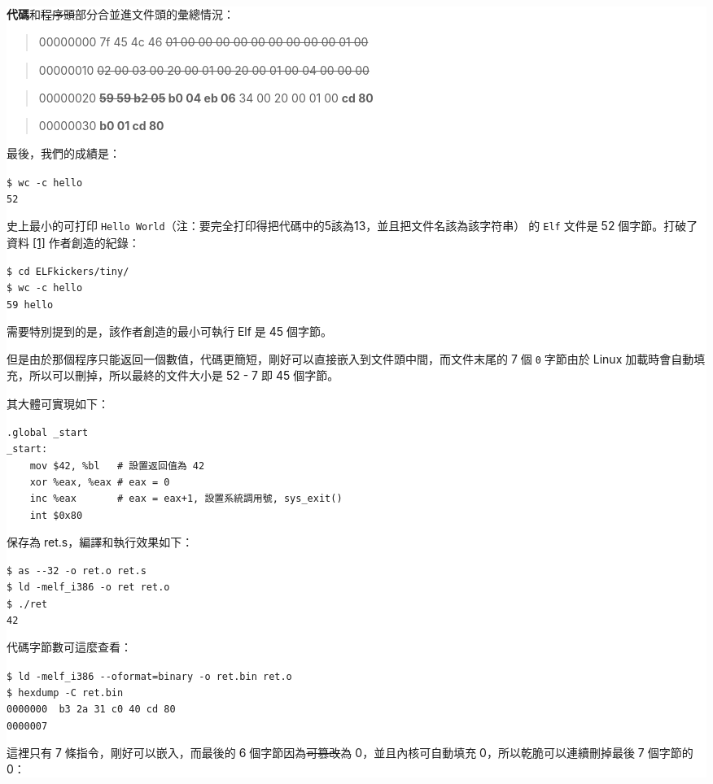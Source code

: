 **代碼**和~~程序頭~~部分合並進文件頭的彙總情況：

> 00000000  7f 45 4c 46 ~~01 00 00 00  00 00 00 00 00 00 01 00~~

> 00000010  ~~02 00 03 00 20 00 01 00  20 00 01 00 04 00 00 00~~

> 00000020  **~~59 59 b2 05~~ b0 04 eb 06**  34 00 20 00 01 00 **cd 80**

> 00000030  **b0 01 cd 80**


最後，我們的成績是：

```
$ wc -c hello
52
```

史上最小的可打印 `Hello World`（注：要完全打印得把代碼中的5該為13，並且把文件名該為該字符串） 的 `Elf` 文件是 52 個字節。打破了資料 [\[1\]][1] 作者創造的紀錄：

```
$ cd ELFkickers/tiny/
$ wc -c hello
59 hello
```
需要特別提到的是，該作者創造的最小可執行 Elf 是 45 個字節。

但是由於那個程序只能返回一個數值，代碼更簡短，剛好可以直接嵌入到文件頭中間，而文件末尾的 7 個 `0` 字節由於 Linux 加載時會自動填充，所以可以刪掉，所以最終的文件大小是 52 - 7 即 45 個字節。

其大體可實現如下：

```
.global _start
_start:
	mov $42, %bl   # 設置返回值為 42
	xor %eax, %eax # eax = 0
	inc %eax       # eax = eax+1, 設置系統調用號, sys_exit()
	int $0x80
```

保存為 ret.s，編譯和執行效果如下：

```
$ as --32 -o ret.o ret.s
$ ld -melf_i386 -o ret ret.o
$ ./ret
42
```

代碼字節數可這麼查看：

```
$ ld -melf_i386 --oformat=binary -o ret.bin ret.o
$ hexdump -C ret.bin
0000000  b3 2a 31 c0 40 cd 80
0000007
```

這裡只有 7 條指令，剛好可以嵌入，而最後的 6 個字節因為~~可篡改~~為 0，並且內核可自動填充 0，所以乾脆可以連續刪掉最後 7 個字節的 0：


[100]: 02-chapter2.markdown
[100]: 02-chapter2.markdown
 [1]: http://www.muppetlabs.com/~breadbox/software/tiny/teensy.html
 [2]: http://blog.chinaunix.net/u/19881/showart_215242.html
 [3]: http://www.xxlinux.com/linux/article/development/soft/20070424/8267.html
 [4]: http://www.faqs.org/docs/Linux-HOWTO/GCC-HOWTO.html
 [5]: http://linux.jinr.ru/usoft/WWW/www_debian.org/Documentation/elf/elf.html
 [6]: http://www.linuxforums.org/misc/understanding_elf_using_readelf_and_objdump.html
 [7]: http://www.ibm.com/developerworks/linux/library/l-shlibs.html
 [8]: http://www.gexin.com.cn/UploadFile/document2008119102415.pdf
 [9]: http://www.ibm.com/developerworks/cn/linux/l-assembly/index.html
 [10]: http://sourceforge.net/projects/libraryopt
 [11]: http://www.x86.org/ftp/manuals/tools/elf.pdf
 [12]: http://www.muppetlabs.com/~breadbox/software/ELF.txt
 [13]: http://162.105.203.48/web/gaikuang/submission/TN05.ELF.Format.Summary.pdf
 [14]: http://www.xfocus.net/articles/200105/174.html
 [15]: http://sparksandflames.com/files/x86InstructionChart.html